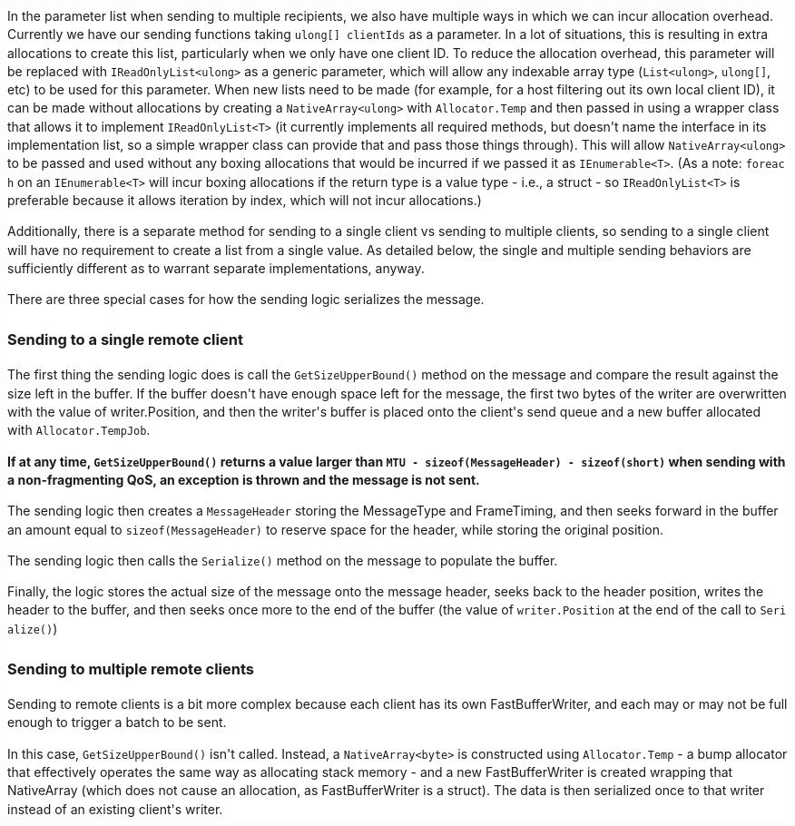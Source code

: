 In the parameter list when sending to multiple recipients, we also have multiple ways in which we can incur allocation overhead. Currently we have our sending functions taking `ulong[] clientIds` as a parameter. In a lot of situations, this is resulting in extra allocations to create this list, particularly when we only have one client ID. To reduce the allocation overhead, this parameter will be replaced with `IReadOnlyList<ulong>` as a generic parameter, which will allow any indexable array type (`List<ulong>`, `ulong[]`, etc) to be used for this parameter. When new lists need to be made (for example, for a host filtering out its own local client ID), it can be made without allocations by creating a `NativeArray<ulong>` with `Allocator.Temp` and then passed in using a wrapper class that allows it to implement `IReadOnlyList<T>` (it currently implements all required methods, but doesn't name the interface in its implementation list, so a simple wrapper class can provide that and pass those things through). This will allow `NativeArray<ulong>` to be passed and used without any boxing allocations that would be incurred if we passed it as `IEnumerable<T>`. (As a note: `foreach` on an `IEnumerable<T>` will incur boxing allocations if the return type is a value type - i.e., a struct - so `IReadOnlyList<T>` is preferable because it allows iteration by index, which will not incur allocations.)

Additionally, there is a separate method for sending to a single client vs sending to multiple clients, so sending to a single client will have no requirement to create a list from a single value. As detailed below, the single and multiple sending behaviors are sufficiently different as to warrant separate implementations, anyway. 

There are three special cases for how the sending logic serializes the message.

### Sending to a single remote client

The first thing the sending logic does is call the `GetSizeUpperBound()` method on the message and compare the result against the size left in the buffer. If the buffer doesn't have enough space left for the message, the first two bytes of the writer are overwritten with the value of writer.Position, and then the writer's buffer is placed onto the client's send queue and a new buffer allocated with `Allocator.TempJob`.

**If at any time, `GetSizeUpperBound()` returns a value larger than `MTU - sizeof(MessageHeader) - sizeof(short)` when sending with a non-fragmenting QoS, an exception is thrown and the message is not sent.**

The sending logic then creates a `MessageHeader` storing the MessageType and FrameTiming, and then seeks forward in the buffer an amount equal to `sizeof(MessageHeader)` to reserve space for the header, while storing the original position.

The sending logic then calls the `Serialize()` method on the message to populate the buffer.

Finally, the logic stores the actual size of the message onto the message header, seeks back to the header position, writes the header to the buffer, and then seeks once more to the end of the buffer (the value of `writer.Position` at the end of the call to `Serialize()`)

### Sending to multiple remote clients

Sending to remote clients is a bit more complex because each client has its own FastBufferWriter, and each may or may not be full enough to trigger a batch to be sent.

In this case, `GetSizeUpperBound()` isn't called. Instead, a `NativeArray<byte>` is constructed using `Allocator.Temp` - a bump allocator that effectively operates the same way as allocating stack memory - and a new FastBufferWriter is created wrapping that NativeArray (which does not cause an allocation, as FastBufferWriter is a struct). The data is then serialized once to that writer instead of an existing client's writer.
